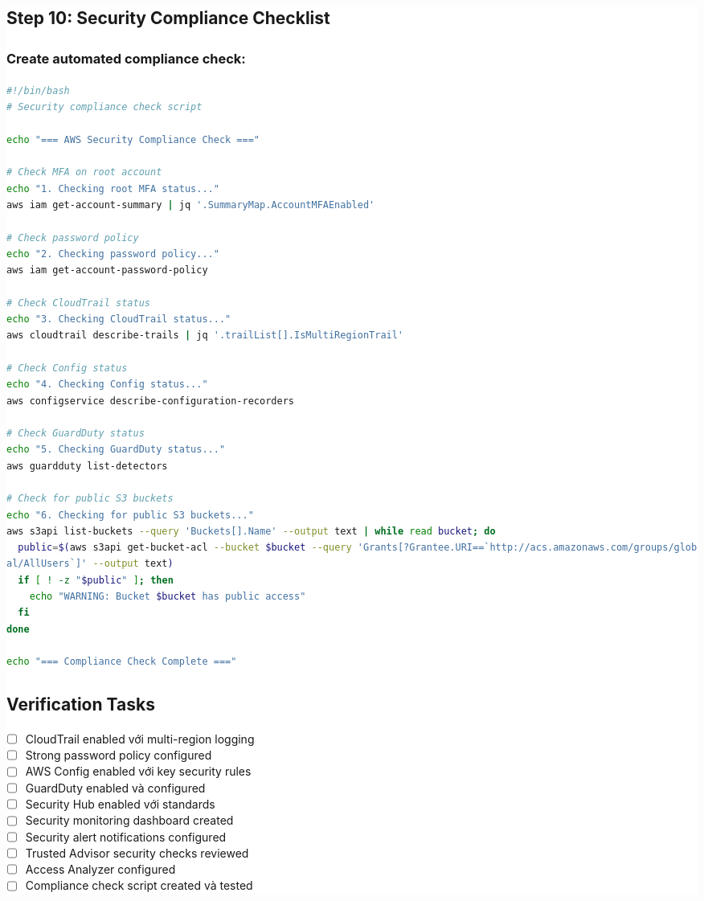 ## Step 10: Security Compliance Checklist
### Create automated compliance check:
```bash
#!/bin/bash
# Security compliance check script

echo "=== AWS Security Compliance Check ==="

# Check MFA on root account
echo "1. Checking root MFA status..."
aws iam get-account-summary | jq '.SummaryMap.AccountMFAEnabled'

# Check password policy
echo "2. Checking password policy..."
aws iam get-account-password-policy

# Check CloudTrail status
echo "3. Checking CloudTrail status..."
aws cloudtrail describe-trails | jq '.trailList[].IsMultiRegionTrail'

# Check Config status
echo "4. Checking Config status..."
aws configservice describe-configuration-recorders

# Check GuardDuty status
echo "5. Checking GuardDuty status..."
aws guardduty list-detectors

# Check for public S3 buckets
echo "6. Checking for public S3 buckets..."
aws s3api list-buckets --query 'Buckets[].Name' --output text | while read bucket; do
  public=$(aws s3api get-bucket-acl --bucket $bucket --query 'Grants[?Grantee.URI==`http://acs.amazonaws.com/groups/global/AllUsers`]' --output text)
  if [ ! -z "$public" ]; then
    echo "WARNING: Bucket $bucket has public access"
  fi
done

echo "=== Compliance Check Complete ==="
```

## Verification Tasks
- [ ] CloudTrail enabled với multi-region logging
- [ ] Strong password policy configured
- [ ] AWS Config enabled với key security rules
- [ ] GuardDuty enabled và configured
- [ ] Security Hub enabled với standards
- [ ] Security monitoring dashboard created
- [ ] Security alert notifications configured
- [ ] Trusted Advisor security checks reviewed
- [ ] Access Analyzer configured
- [ ] Compliance check script created và tested
